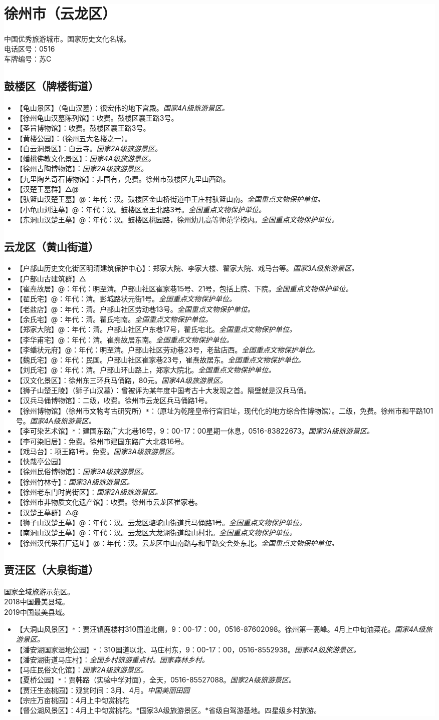 # 徐州市（云龙区）  
中国优秀旅游城市。国家历史文化名城。  
电话区号：0516  
车牌编号：苏C  

## 鼓楼区（牌楼街道）  
* 【龟山景区】（龟山汉墓）：很宏伟的地下宫殿。*国家4A级旅游景区。*  
* 【徐州龟山汉墓陈列馆】：收费。鼓楼区襄王路3号。  
* 【圣旨博物馆】：收费。鼓楼区襄王路3号。  
* 【黄楼公园】：（徐州五大名楼之一）。  
* 【白云洞景区】：白云寺。*国家2A级旅游景区。*  
* 【蟠桃佛教文化景区】：*国家4A级旅游景区。*  
* 【徐州古陶博物馆】：*国家2A级旅游景区。*  
* 【九里陶艺奇石博物馆】：非国有，免费。徐州市鼓楼区九里山西路。  
* 【汉楚王墓群】△@  
* 【驮篮山汉楚王墓】@：年代：汉。鼓楼区金山桥街道中王庄村驮篮山南。*全国重点文物保护单位。*   
* 【小龟山刘注墓】@：年代：汉。鼓楼区襄王北路3号。*全国重点文物保护单位。*   
* 【东洞山汉楚王墓】@：年代：汉。鼓楼区桃园路，徐州幼儿高等师范学校内。*全国重点文物保护单位。*   

## 云龙区（黄山街道）  
* 【户部山历史文化街区明清建筑保护中心】：郑家大院、李家大楼、翟家大院、戏马台等。*国家3A级旅游景区。*  
* 【户部山古建筑群】△
* 【崔焘故居】@：年代：明至清。户部山社区崔家巷15号、21号，包括上院、下院。*全国重点文物保护单位。*   
* 【翟氏宅】@：年代：清。彭城路状元街1号。*全国重点文物保护单位。*   
* 【老盐店】@：年代：清。户部山社区劳动巷13号。*全国重点文物保护单位。*   
* 【余氏宅】@：年代：清。翟氏宅南。*全国重点文物保护单位。*   
* 【郑家大院】@：年代：清。户部山社区户东巷17号，翟氏宅北。*全国重点文物保护单位。*   
* 【李华甫宅】@：年代：清。崔焘故居东南。*全国重点文物保护单位。*   
* 【李蟠状元府】@：年代：明至清。户部山社区劳动巷23号，老盐店西。*全国重点文物保护单位。*   
* 【魏氏宅】@：年代：民国。户部山社区崔家巷23号，崔焘故居东。*全国重点文物保护单位。*   
* 【刘氏宅】@：年代：清。户部山环山路上，郑家大院北。*全国重点文物保护单位。*   
* 【汉文化景区】：徐州东三环兵马俑路，80元。*国家4A级旅游景区。*  
* 【狮子山楚王陵】（狮子山汉墓）：曾被评为某年度中国考古十大发现之首。隔壁就是汉兵马俑。  
* 【汉兵马俑博物馆】：二级，收费。徐州市云龙区兵马俑路1号。  
* 【徐州博物馆】（徐州市文物考古研究所）`*`：（原址为乾隆皇帝行宫旧址，现代化的地方综合性博物馆）。二级，免费。徐州市和平路101号。*国家4A级旅游景区。*  
* 【李可染艺术馆】`*`：建国东路广大北巷16号，9：00-17：00星期一休息，0516-83822673。*国家3A级旅游景区。*  
* 【李可染旧居】：免费。徐州市建国东路广大北巷16号。  
* 【戏马台】：项王路1号。免费。*国家3A级旅游景区。*  
* 【快哉亭公园】  
* 【徐州民俗博物馆】：*国家3A级旅游景区。*  
* 【徐州竹林寺】：*国家3A级旅游景区。*  
* 【徐州老东门时尚街区】：*国家2A级旅游景区。*  
* 【徐州市非物质文化遗产馆】：收费。徐州市云龙区崔家巷。  
* 【汉楚王墓群】△@  
* 【狮子山汉楚王墓】@：年代：汉。云龙区骆驼山街道兵马俑路1号。*全国重点文物保护单位。*   
* 【南洞山汉楚王墓】@：年代：汉。云龙区大龙湖街道段山村北。*全国重点文物保护单位。*   
* 【徐州汉代采石厂遗址】@：年代：汉。云龙区中山南路与和平路交会处东北。*全国重点文物保护单位。*   

## 贾汪区（大泉街道）  
国家全域旅游示范区。  
2018中国最美县域。  
2019中国最美县域。  
* 【大洞山风景区】`*`：贾汪镇鹿楼村310国道北侧，9：00-17：00，0516-87602098。徐州第一高峰。4月上中旬油菜花。*国家4A级旅游景区。*  
* 【潘安湖国家湿地公园】`*`：310国道以北、马庄村东，9：00-17：00，0516-8552938。*国家4A级旅游景区。*  
* 【潘安湖街道马庄村】：*全国乡村旅游重点村。国家森林乡村。*  
* 【马庄民俗文化馆】：*国家2A级旅游景区。*  
* 【夏桥公园】`*`：贾韩路（实验中学对面），全天，0516-85527088。*国家2A级旅游景区。*  
* 【贾汪生态桃园】：观赏时间：3月、4月。*中国美丽田园*  
* 【宗庄万亩桃园】：4月上中旬赏桃花  
* 【督公湖风景区】：4月上中旬赏桃花。*国家3A级旅游景区。*省级自驾游基地。四星级乡村旅游。  
